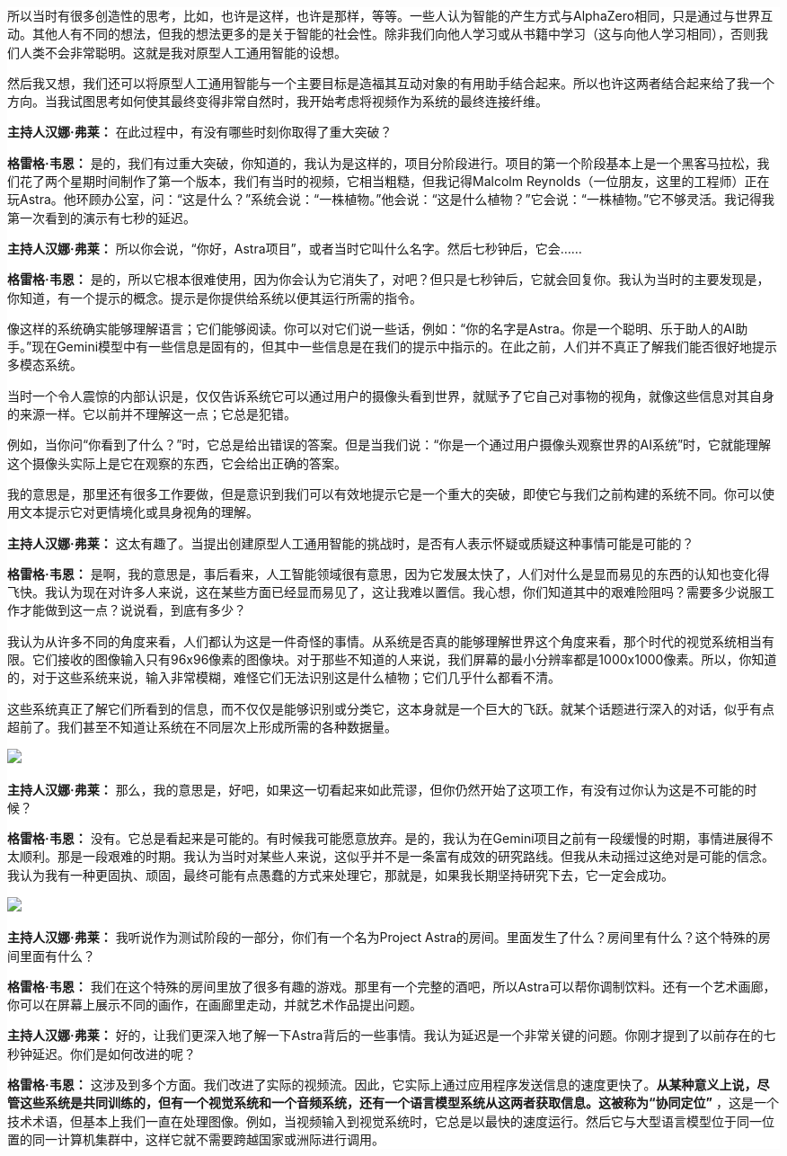 所以当时有很多创造性的思考，比如，也许是这样，也许是那样，等等。一些人认为智能的产生方式与AlphaZero相同，只是通过与世界互动。其他人有不同的想法，但我的想法更多的是关于智能的社会性。除非我们向他人学习或从书籍中学习（这与向他人学习相同），否则我们人类不会非常聪明。这就是我对原型人工通用智能的设想。

然后我又想，我们还可以将原型人工通用智能与一个主要目标是造福其互动对象的有用助手结合起来。所以也许这两者结合起来给了我一个方向。当我试图思考如何使其最终变得非常自然时，我开始考虑将视频作为系统的最终连接纤维。

**主持人汉娜·弗莱：** 在此过程中，有没有哪些时刻你取得了重大突破？

**格雷格·韦恩：**
是的，我们有过重大突破，你知道的，我认为是这样的，项目分阶段进行。项目的第一个阶段基本上是一个黑客马拉松，我们花了两个星期时间制作了第一个版本，我们有当时的视频，它相当粗糙，但我记得Malcolm
Reynolds（一位朋友，这里的工程师）正在玩Astra。他环顾办公室，问：“这是什么？”系统会说：“一株植物。”他会说：“这是什么植物？”它会说：“一株植物。”它不够灵活。我记得我第一次看到的演示有七秒的延迟。

**主持人汉娜·弗莱：** 所以你会说，“你好，Astra项目”，或者当时它叫什么名字。然后七秒钟后，它会……

**格雷格·韦恩：**
是的，所以它根本很难使用，因为你会认为它消失了，对吧？但只是七秒钟后，它就会回复你。我认为当时的主要发现是，你知道，有一个提示的概念。提示是你提供给系统以便其运行所需的指令。

像这样的系统确实能够理解语言；它们能够阅读。你可以对它们说一些话，例如：“你的名字是Astra。你是一个聪明、乐于助人的AI助手。”现在Gemini模型中有一些信息是固有的，但其中一些信息是在我们的提示中指示的。在此之前，人们并不真正了解我们能否很好地提示多模态系统。

当时一个令人震惊的内部认识是，仅仅告诉系统它可以通过用户的摄像头看到世界，就赋予了它自己对事物的视角，就像这些信息对其自身的来源一样。它以前并不理解这一点；它总是犯错。

例如，当你问“你看到了什么？”时，它总是给出错误的答案。但是当我们说：“你是一个通过用户摄像头观察世界的AI系统”时，它就能理解这个摄像头实际上是它在观察的东西，它会给出正确的答案。

我的意思是，那里还有很多工作要做，但是意识到我们可以有效地提示它是一个重大的突破，即使它与我们之前构建的系统不同。你可以使用文本提示它对更情境化或具身视角的理解。

**主持人汉娜·弗莱：** 这太有趣了。当提出创建原型人工通用智能的挑战时，是否有人表示怀疑或质疑这种事情可能是可能的？

**格雷格·韦恩：**
是啊，我的意思是，事后看来，人工智能领域很有意思，因为它发展太快了，人们对什么是显而易见的东西的认知也变化得飞快。我认为现在对许多人来说，这在某些方面已经显而易见了，这让我难以置信。我心想，你们知道其中的艰难险阻吗？需要多少说服工作才能做到这一点？说说看，到底有多少？

我认为从许多不同的角度来看，人们都认为这是一件奇怪的事情。从系统是否真的能够理解世界这个角度来看，那个时代的视觉系统相当有限。它们接收的图像输入只有96x96像素的图像块。对于那些不知道的人来说，我们屏幕的最小分辨率都是1000x1000像素。所以，你知道的，对于这些系统来说，输入非常模糊，难怪它们无法识别这是什么植物；它们几乎什么都看不清。

这些系统真正了解它们所看到的信息，而不仅仅是能够识别或分类它，这本身就是一个巨大的飞跃。就某个话题进行深入的对话，似乎有点超前了。我们甚至不知道让系统在不同层次上形成所需的各种数据量。

![](https://mmbiz.qpic.cn/sz_mmbiz_jpg/ClW8NejCpBMXSXPvJddHRnQiasc1Sa0YRUHR2VKlxqlA5Jjm5otO2DLl3y2EHaEibAEpg6CTYPY1pibiawuliaynUQQ/640?wx_fmt=jpeg&from=appmsg)

**主持人汉娜·弗莱：** 那么，我的意思是，好吧，如果这一切看起来如此荒谬，但你仍然开始了这项工作，有没有过你认为这是不可能的时候？

**格雷格·韦恩：**
没有。它总是看起来是可能的。有时候我可能愿意放弃。是的，我认为在Gemini项目之前有一段缓慢的时期，事情进展得不太顺利。那是一段艰难的时期。我认为当时对某些人来说，这似乎并不是一条富有成效的研究路线。但我从未动摇过这绝对是可能的信念。我认为我有一种更固执、顽固，最终可能有点愚蠢的方式来处理它，那就是，如果我长期坚持研究下去，它一定会成功。

![](https://mmbiz.qpic.cn/sz_mmbiz_jpg/ClW8NejCpBMXSXPvJddHRnQiasc1Sa0YRTiaKNRqKYkp4rnjM3mhzRz4CFs2Clmo8E3x5H0ia4iabdcDyrvRBGl2BQ/640?wx_fmt=jpeg&from=appmsg)

**主持人汉娜·弗莱：** 我听说作为测试阶段的一部分，你们有一个名为Project
Astra的房间。里面发生了什么？房间里有什么？这个特殊的房间里面有什么？

**格雷格·韦恩：**
我们在这个特殊的房间里放了很多有趣的游戏。那里有一个完整的酒吧，所以Astra可以帮你调制饮料。还有一个艺术画廊，你可以在屏幕上展示不同的画作，在画廊里走动，并就艺术作品提出问题。

**主持人汉娜·弗莱：**
好的，让我们更深入地了解一下Astra背后的一些事情。我认为延迟是一个非常关键的问题。你刚才提到了以前存在的七秒钟延迟。你们是如何改进的呢？

**格雷格·韦恩：**
这涉及到多个方面。我们改进了实际的视频流。因此，它实际上通过应用程序发送信息的速度更快了。**从某种意义上说，尽管这些系统是共同训练的，但有一个视觉系统和一个音频系统，还有一个语言模型系统从这两者获取信息。这被称为“协同定位”**
，这是一个技术术语，但基本上我们一直在处理图像。例如，当视频输入到视觉系统时，它总是以最快的速度运行。然后它与大型语言模型位于同一位置的同一计算机集群中，这样它就不需要跨越国家或洲际进行调用。
